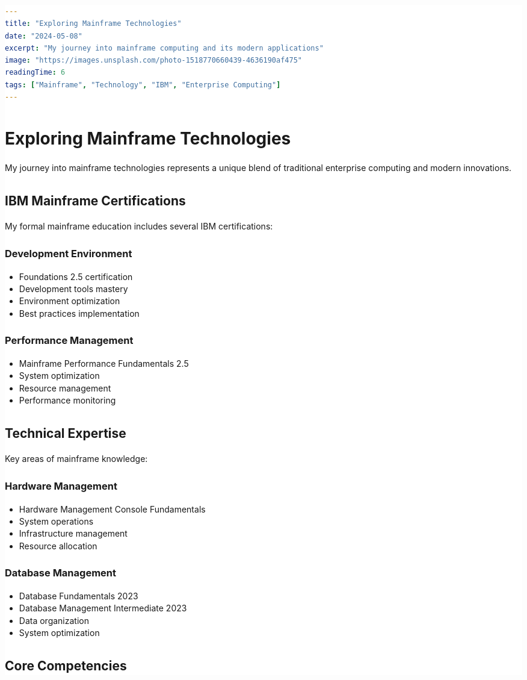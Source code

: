 ```yaml
---
title: "Exploring Mainframe Technologies"
date: "2024-05-08"
excerpt: "My journey into mainframe computing and its modern applications"
image: "https://images.unsplash.com/photo-1518770660439-4636190af475"
readingTime: 6
tags: ["Mainframe", "Technology", "IBM", "Enterprise Computing"]
---
```


# Exploring Mainframe Technologies

My journey into mainframe technologies represents a unique blend of traditional enterprise computing and modern innovations.

## IBM Mainframe Certifications

My formal mainframe education includes several IBM certifications:

### Development Environment
- Foundations 2.5 certification
- Development tools mastery
- Environment optimization
- Best practices implementation

### Performance Management
- Mainframe Performance Fundamentals 2.5
- System optimization
- Resource management
- Performance monitoring

## Technical Expertise

Key areas of mainframe knowledge:

### Hardware Management
- Hardware Management Console Fundamentals
- System operations
- Infrastructure management
- Resource allocation

### Database Management
- Database Fundamentals 2023
- Database Management Intermediate 2023
- Data organization
- System optimization

## Core Competencies

